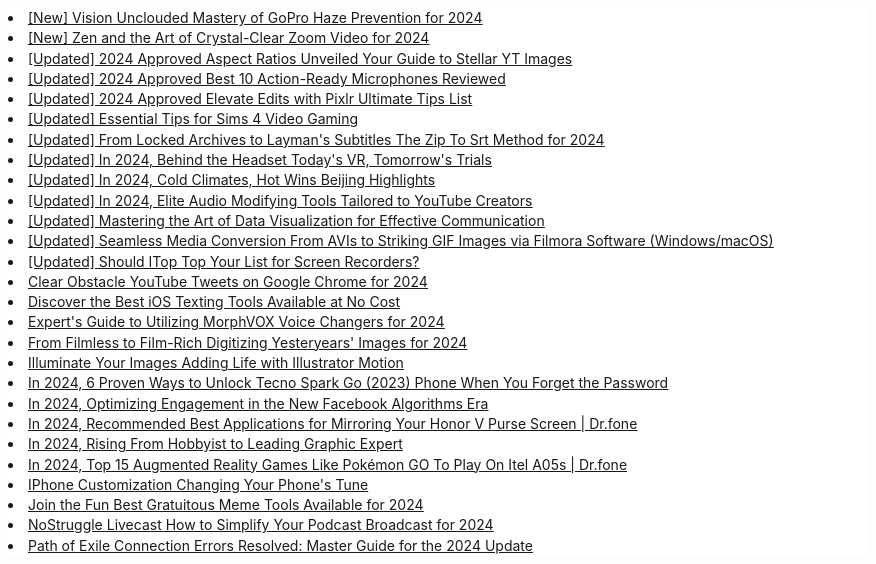 <li><a href="https://fox-cloud.techidaily.com/new-vision-unclouded-mastery-of-gopro-haze-prevention-for-2024/"><u>[New] Vision Unclouded Mastery of GoPro Haze Prevention for 2024</u></a></li>
<li><a href="https://fox-cloud.techidaily.com/new-zen-and-the-art-of-crystal-clear-zoom-video-for-2024/"><u>[New] Zen and the Art of Crystal-Clear Zoom Video for 2024</u></a></li>
<li><a href="https://facebook-video-footage.techidaily.com/updated-2024-approved-aspect-ratios-unveiled-your-guide-to-stellar-yt-images/"><u>[Updated] 2024 Approved Aspect Ratios Unveiled Your Guide to Stellar YT Images</u></a></li>
<li><a href="https://fox-cloud.techidaily.com/updated-2024-approved-best-10-action-ready-microphones-reviewed/"><u>[Updated] 2024 Approved Best 10 Action-Ready Microphones Reviewed</u></a></li>
<li><a href="https://fox-cloud.techidaily.com/updated-2024-approved-elevate-edits-with-pixlr-ultimate-tips-list/"><u>[Updated] 2024 Approved Elevate Edits with Pixlr Ultimate Tips List</u></a></li>
<li><a href="https://on-screen-recording.techidaily.com/updated-essential-tips-for-sims-4-video-gaming/"><u>[Updated] Essential Tips for Sims 4 Video Gaming</u></a></li>
<li><a href="https://fox-cloud.techidaily.com/updated-from-locked-archives-to-laymans-subtitles-the-zip-to-srt-method-for-2024/"><u>[Updated] From Locked Archives to Layman's Subtitles The Zip To Srt Method for 2024</u></a></li>
<li><a href="https://fox-helps.techidaily.com/updated-in-2024-behind-the-headset-todays-vr-tomorrows-trials/"><u>[Updated] In 2024, Behind the Headset Today's VR, Tomorrow's Trials</u></a></li>
<li><a href="https://fox-cloud.techidaily.com/updated-in-2024-cold-climates-hot-wins-beijing-highlights/"><u>[Updated] In 2024, Cold Climates, Hot Wins Beijing Highlights</u></a></li>
<li><a href="https://youtube-blog.techidaily.com/ed-in-2024-elite-audio-modifying-tools-tailored-to-youtube-creators/"><u>[Updated] In 2024, Elite Audio Modifying Tools Tailored to YouTube Creators</u></a></li>
<li><a href="https://fox-cloud.techidaily.com/updated-mastering-the-art-of-data-visualization-for-effective-communication/"><u>[Updated] Mastering the Art of Data Visualization for Effective Communication</u></a></li>
<li><a href="https://fox-cloud.techidaily.com/updated-seamless-media-conversion-from-avis-to-striking-gif-images-via-filmora-software-windowsmacos/"><u>[Updated] Seamless Media Conversion From AVIs to Striking GIF Images via Filmora Software (Windows/macOS)</u></a></li>
<li><a href="https://screen-activity-recording.techidaily.com/updated-should-itop-top-your-list-for-screen-recorders/"><u>[Updated] Should ITop Top Your List for Screen Recorders?</u></a></li>
<li><a href="https://twitter-videos.techidaily.com/clear-obstacle-youtube-tweets-on-google-chrome-for-2024/"><u>Clear Obstacle YouTube Tweets on Google Chrome for 2024</u></a></li>
<li><a href="https://techtrends.techidaily.com/discover-the-best-ios-texting-tools-available-at-no-cost/"><u>Discover the Best iOS Texting Tools Available at No Cost</u></a></li>
<li><a href="https://fox-cloud.techidaily.com/experts-guide-to-utilizing-morphvox-voice-changers-for-2024/"><u>Expert's Guide to Utilizing MorphVOX Voice Changers for 2024</u></a></li>
<li><a href="https://fox-cloud.techidaily.com/from-filmless-to-film-rich-digitizing-yesteryears-images-for-2024/"><u>From Filmless to Film-Rich Digitizing Yesteryears' Images for 2024</u></a></li>
<li><a href="https://extra-resources.techidaily.com/illuminate-your-images-adding-life-with-illustrator-motion/"><u>Illuminate Your Images Adding Life with Illustrator Motion</u></a></li>
<li><a href="https://unlock-android.techidaily.com/in-2024-6-proven-ways-to-unlock-tecno-spark-go-2023-phone-when-you-forget-the-password-by-drfone-android/"><u>In 2024, 6 Proven Ways to Unlock Tecno Spark Go (2023) Phone When You Forget the Password</u></a></li>
<li><a href="https://facebook-video-recording.techidaily.com/in-2024-optimizing-engagement-in-the-new-facebook-algorithms-era/"><u>In 2024, Optimizing Engagement in the New Facebook Algorithms Era</u></a></li>
<li><a href="https://screen-mirror.techidaily.com/in-2024-recommended-best-applications-for-mirroring-your-honor-v-purse-screen-drfone-by-drfone-android/"><u>In 2024, Recommended Best Applications for Mirroring Your Honor V Purse Screen | Dr.fone</u></a></li>
<li><a href="https://fox-cloud.techidaily.com/in-2024-rising-from-hobbyist-to-leading-graphic-expert/"><u>In 2024, Rising From Hobbyist to Leading Graphic Expert</u></a></li>
<li><a href="https://android-pokemon-go.techidaily.com/in-2024-top-15-augmented-reality-games-like-pokemon-go-to-play-on-itel-a05s-drfone-by-drfone-virtual-android/"><u>In 2024, Top 15 Augmented Reality Games Like Pokémon GO To Play On Itel A05s | Dr.fone</u></a></li>
<li><a href="https://fox-cloud.techidaily.com/iphone-customization-changing-your-phones-tune/"><u>IPhone Customization Changing Your Phone's Tune</u></a></li>
<li><a href="https://fox-cloud.techidaily.com/join-the-fun-best-gratuitous-meme-tools-available-for-2024/"><u>Join the Fun Best Gratuitous Meme Tools Available for 2024</u></a></li>
<li><a href="https://fox-cloud.techidaily.com/nostruggle-livecast-how-to-simplify-your-podcast-broadcast-for-2024/"><u>NoStruggle Livecast How to Simplify Your Podcast Broadcast for 2024</u></a></li>
<li><a href="https://win-solutions.techidaily.com/path-of-exile-connection-errors-resolved-master-guide-for-the-2024-update/"><u>Path of Exile Connection Errors Resolved: Master Guide for the 2024 Update</u></a></li>